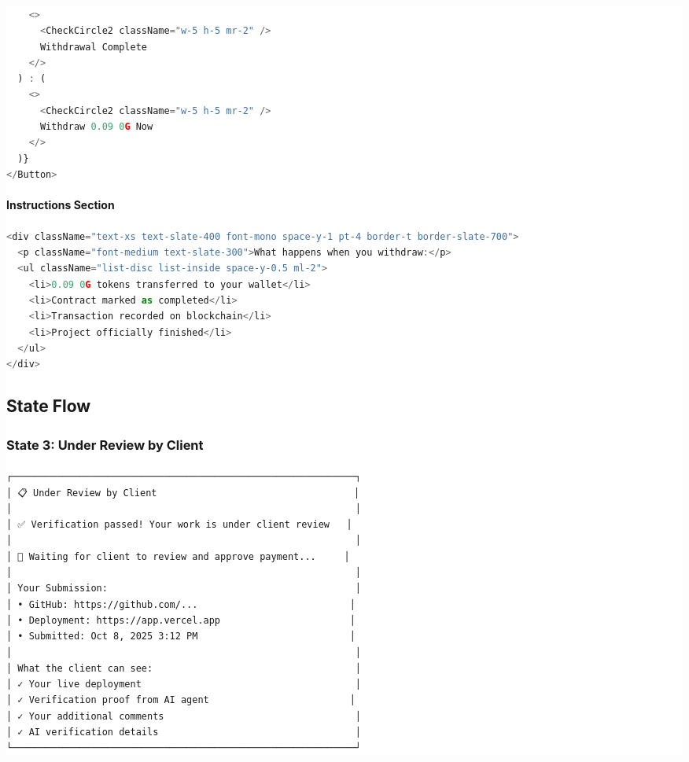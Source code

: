```typescript
    <>
      <CheckCircle2 className="w-5 h-5 mr-2" />
      Withdrawal Complete
    </>
  ) : (
    <>
      <CheckCircle2 className="w-5 h-5 mr-2" />
      Withdraw 0.09 0G Now
    </>
  )}
</Button>
```

#### Instructions Section
```typescript
<div className="text-xs text-slate-400 font-mono space-y-1 pt-4 border-t border-slate-700">
  <p className="font-medium text-slate-300">What happens when you withdraw:</p>
  <ul className="list-disc list-inside space-y-0.5 ml-2">
    <li>0.09 0G tokens transferred to your wallet</li>
    <li>Contract marked as completed</li>
    <li>Transaction recorded on blockchain</li>
    <li>Project officially finished</li>
  </ul>
</div>
```

## State Flow

### State 3: Under Review by Client

```
┌─────────────────────────────────────────────────────────────┐
│ 📋 Under Review by Client                                   │
│                                                             │
│ ✅ Verification passed! Your work is under client review   │
│                                                             │
│ 🔄 Waiting for client to review and approve payment...     │
│                                                             │
│ Your Submission:                                            │
│ • GitHub: https://github.com/...                           │
│ • Deployment: https://app.vercel.app                       │
│ • Submitted: Oct 8, 2025 3:12 PM                           │
│                                                             │
│ What the client can see:                                    │
│ ✓ Your live deployment                                      │
│ ✓ Verification proof from AI agent                         │
│ ✓ Your additional comments                                  │
│ ✓ AI verification details                                   │
└─────────────────────────────────────────────────────────────┘
```
